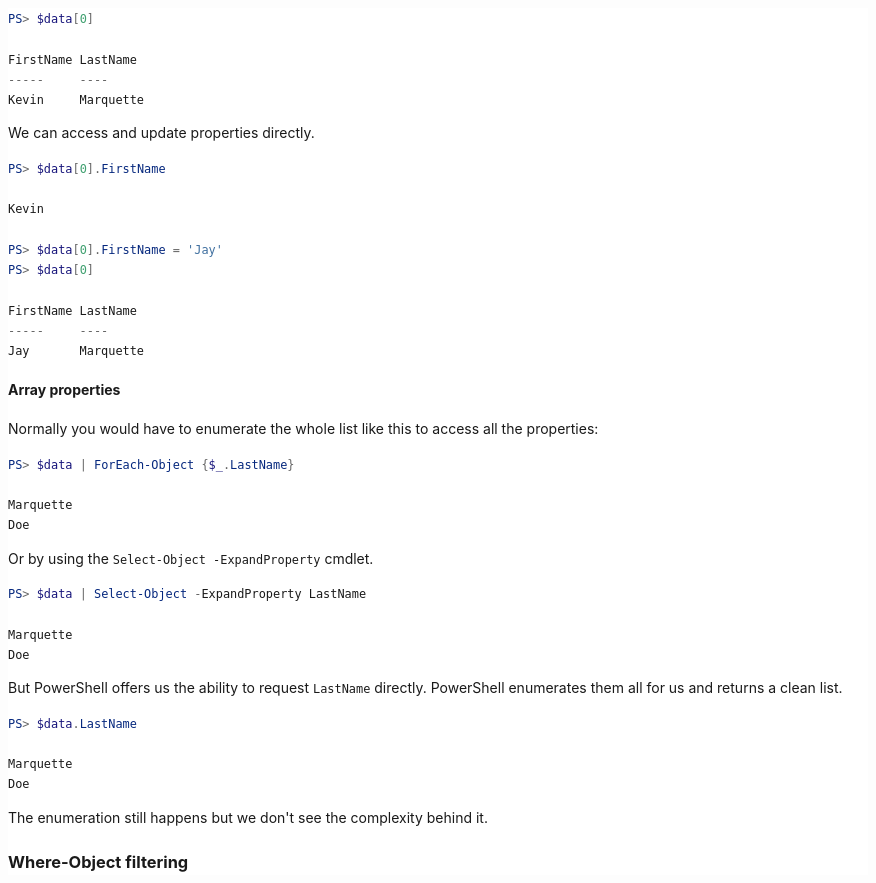 ```powershell
PS> $data[0]

FirstName LastName
-----     ----
Kevin     Marquette
```

We can access and update properties directly.

```powershell
PS> $data[0].FirstName

Kevin

PS> $data[0].FirstName = 'Jay'
PS> $data[0]

FirstName LastName
-----     ----
Jay       Marquette
```

#### Array properties

Normally you would have to enumerate the whole list like this to access all the properties:

```powershell
PS> $data | ForEach-Object {$_.LastName}

Marquette
Doe
```

Or by using the `Select-Object -ExpandProperty` cmdlet.

```powershell
PS> $data | Select-Object -ExpandProperty LastName

Marquette
Doe
```

But PowerShell offers us the ability to request `LastName` directly. PowerShell enumerates them
all for us and returns a clean list.

```powershell
PS> $data.LastName

Marquette
Doe
```

The enumeration still happens but we don't see the complexity behind it.

### Where-Object filtering


[original version]: https://powershellexplained.com/2018-10-15-Powershell-arrays-Everything-you-wanted-to-know/
[powershellexplained.com]: https://powershellexplained.com/
[@KevinMarquette]: https://twitter.com/KevinMarquette
[Arrays]: /powershell/module/microsoft.powershell.core/about/about_arrays
[switch statement]: everything-about-switch.md
[hashtables]: everything-about-hashtable.md
[The many ways to use regex]: https://powershellexplained.com/2017-07-31-Powershell-regex-regular-expression/
[how to verify that every value in an array matches a given value]: https://www.reddit.com/r/PowerShell/comments/9mzo09/if_statement_multiple_variables_but_1_condition
[solution]: https://www.reddit.com/r/PowerShell/comments/9mzo09/if_statement_multiple_variables_but_1_condition/e7iizca
[StringBuilder]: https://powershellexplained.com/2017-11-20-Powershell-StringBuilder/